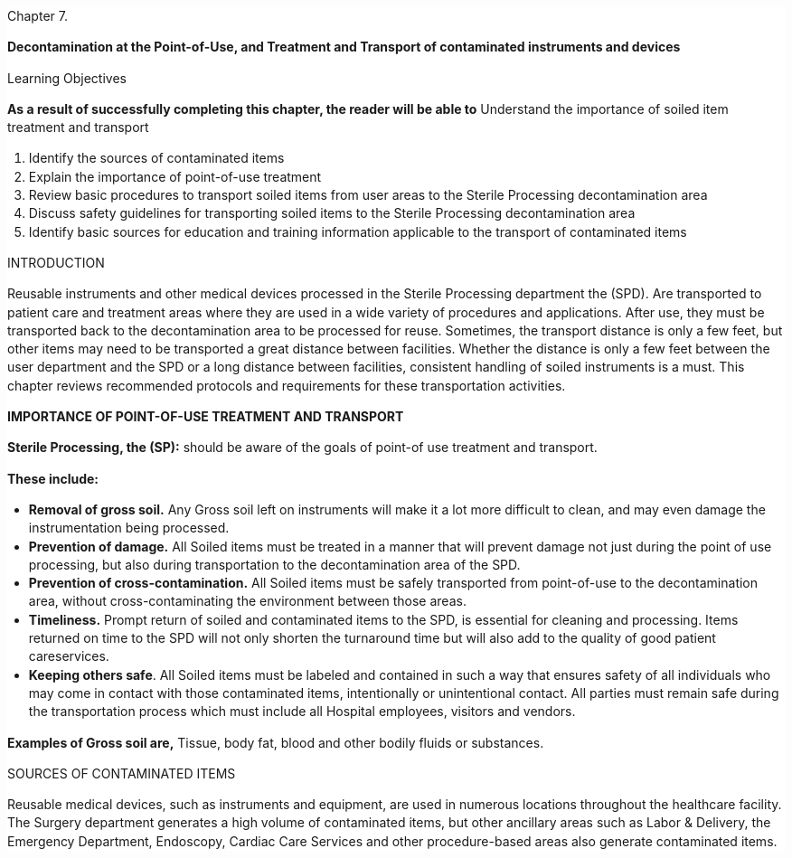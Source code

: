 Chapter 7.

**Decontamination at the Point-of-Use, and Treatment and Transport of contaminated instruments and devices**

Learning Objectives

**As a result of successfully completing this chapter, the reader will be able to** Understand the importance of soiled item treatment and transport

1.  Identify the sources of contaminated items
2.  Explain the importance of point-of-use treatment
3.  Review basic procedures to transport soiled items from user areas to the Sterile Processing decontamination area
4.  Discuss safety guidelines for transporting soiled items to the Sterile Processing decontamination area
5.  Identify basic sources for education and training information applicable to the transport of contaminated items

INTRODUCTION

Reusable instruments and other medical devices processed in the Sterile Processing department the (SPD). Are transported to patient care and treatment areas where they are used in a wide variety of procedures and applications. After use, they must be transported back to the decontamination area to be processed for reuse. Sometimes, the transport distance is only a few feet, but other items may need to be transported a great distance between facilities. Whether the distance is only a few feet between the user department and the SPD or a long distance between facilities, consistent handling of soiled instruments is a must. This chapter reviews recommended protocols and requirements for these transportation activities.

**IMPORTANCE OF POINT-OF-USE TREATMENT AND TRANSPORT**

**Sterile Processing, the (SP):** should be aware of the goals of point-of­ use treatment and transport.

**These include:**

-   **Removal of gross soil.** Any Gross soil left on instruments will make it a lot more difficult to clean, and may even damage the instrumentation being processed.
-   **Prevention of damage.** All Soiled items must be treated in a manner that will prevent damage not just during the point of use processing, but also during transportation to the decontamination area of the SPD.
-   **Prevention of cross-contamination.** All Soiled items must be safely transported from point-of-use to the decontamination area, without cross-contaminating the environment between those areas.
-   **Timeliness.** Prompt return of soiled and contaminated items to the SPD, is essential for cleaning and processing. Items returned on time to the SPD will not only shorten the turnaround time but will also add to the quality of good patient careservices.
-   **Keeping others safe**. All Soiled items must be labeled and contained in such a way that ensures safety of all individuals who may come in contact with those contaminated items, intentionally or unintentional contact. All parties must remain safe during the transportation process which must include all Hospital employees, visitors and vendors.

**Examples of Gross soil are,** Tissue, body fat, blood and other bodily fluids or substances.

SOURCES OF CONTAMINATED ITEMS

Reusable medical devices, such as instruments and equipment, are used in numerous locations throughout the healthcare facility. The Surgery department generates a high volume of contaminated items, but other ancillary areas such as Labor & Delivery, the Emergency Department, Endoscopy, Cardiac Care Services and other procedure-based areas also generate contaminated items.
